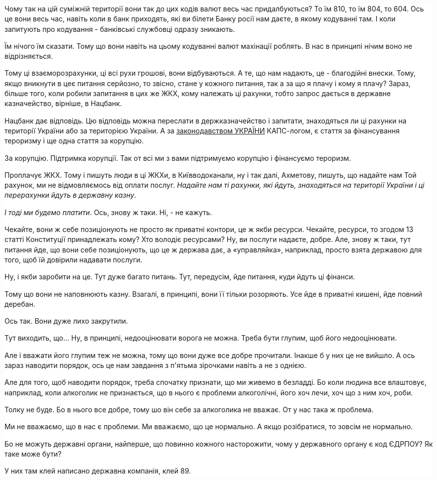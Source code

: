 Чому так на цій суміжній території вони так до цих кодів валют весь час придалбуються? То їм 810, то їм 804, то 604. Ось це вони весь час, навіть коли в банк приходять, які ви білети Банку росії нам даєте, в якому кодуванні там. І коли запитують про кодування - банківські службовці одразу зникають.

Їм нічого їм сказати. Тому що вони навіть на цьому кодуванні валют махінації роблять. В нас в принципі нічим воно не відрізняється.

Тому ці взаєморозрахунки, ці всі рухи грошові, вони відбуваються. А те, що нам надають, це - благодійні внески. Тому, якщо вникнути в цеє питання серйозно, то звісно, стане у кожного питання, так а за що я плачу і кому я плачу? Зараз, більше того, коли робили запитання в цих же ЖКХ, кому належать ці рахунки, тобто запрос дається в державне казначейство, вірніше, в Нацбанк.

Нацбанк дає відповідь. Цю відповідь можна переслати в держказначейство і запитати, знаходяться ли ці рахунки на території України або за територією України. А за [законодавством УКРАЇНИ](https://zakon.rada.gov.ua/laws/show/361-20#top) КАПС-логом, є стаття за фінансування тероризму і ще одна стаття за корупцію.

За корупцію. Підтримка корупції. Так от всі ми з вами підтримуємо корупцію і фінансуємо тероризм.

Проплачує ЖКХ. Тому і пишуть люди в ці ЖКХи, в Київводоканали, ну і так далі, Ахметову, пишуть, що надайте нам Той рахунок, ми не відмовляємось від оплати послуг. _Надайте нам ті рахунки, які йдуть, знаходяться на території України і ці перерахунки йдуть в державну казну_.

_І тоді ми будемо платити_. Ось, знову ж таки. Ні, - не кажуть.

Чекайте, вони ж себе позиціонують не просто як приватні контори, це ж якби ресурси. Чекайте, ресурси, то згодом 13 статті Конституції принадлежать кому? Хто володіє ресурсами? Ну, ви послуги надаєте, добре. Але, знову ж таки, тут питання йде, що вони себе позиціонують, що це ж держава дає, а «управляйка», наприклад, просто взята державою для того, щоб їй довірили надавати послуги.

Ну, і якби заробити на це. Тут дуже багато питань. Тут, передусім, йде питання, куди йдуть ці фінанси.

Тому що вони не наповнюють казну. Взагалі, в принципі, вони її тільки розоряють. Усе йде в приватні кишені, йде повний деребан.

Ось так. Вони дуже лихо закрутили.

Тут виходить, що... Ну, в принципі, недооцінювати ворога не можна. Треба бути глупим, щоб його недооцінювати.

Але і вважати його глупим теж не можна, тому що вони дуже все добре прочитали. Інакше б у них це не вийшло. А ось зараз наводити порядок, ось це нам завдання з п'ятьма зірочками навіть а не з однією.

Але для того, щоб наводити порядок, треба спочатку признати, що ми живемо в безладді. Бо коли людина все влаштовує, наприклад, коли алкоголик не признається, що в нього є проблеми алкоголічні, його хоч лечи, хоч що з ним хоч, роби.

Толку не буде. Бо в нього все добре, тому шо він себе за алкоголика не вважає. От у нас така ж проблема.

Ми не вважаємо, що в нас є проблеми. Ми вважаємо, що це нормально. А якщо розібратися, то зовсім не нормально.

Бо не можуть державні органи, найперше, що повинно кожного насторожити, чому у державного органу є код ЄДРПОУ? Як таке може бути?

У них там клей написано державна компанія, клей 89.
